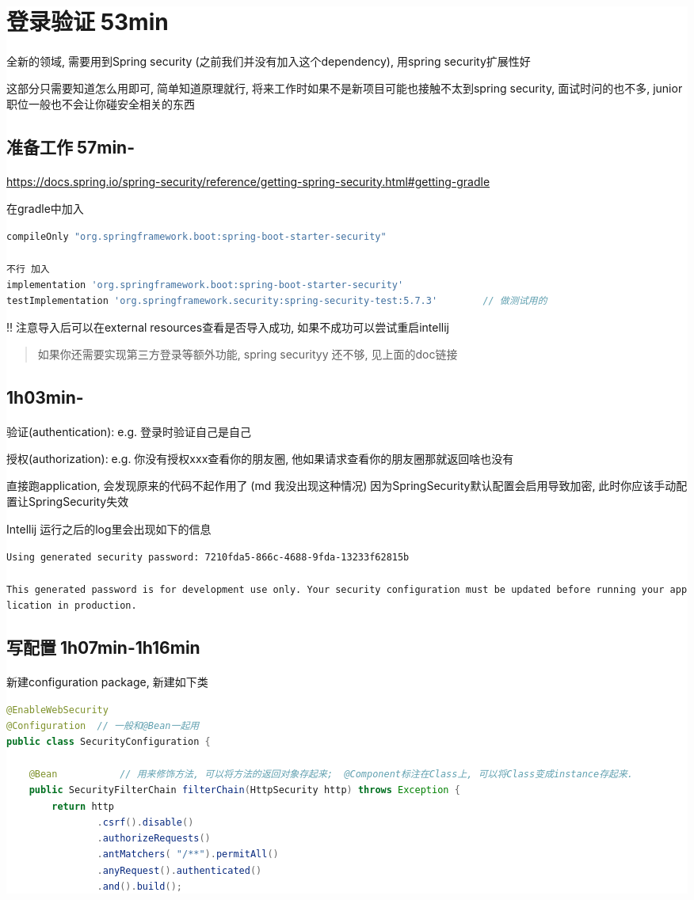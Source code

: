 # 登录验证 53min 

全新的领域, 需要用到Spring security (之前我们并没有加入这个dependency), 用spring security扩展性好

这部分只需要知道怎么用即可,  简单知道原理就行, 将来工作时如果不是新项目可能也接触不太到spring security, 面试时问的也不多, junior职位一般也不会让你碰安全相关的东西





## 准备工作 57min-

https://docs.spring.io/spring-security/reference/getting-spring-security.html#getting-gradle

在gradle中加入

```gradle
compileOnly "org.springframework.boot:spring-boot-starter-security"

不行 加入
implementation 'org.springframework.boot:spring-boot-starter-security'		
testImplementation 'org.springframework.security:spring-security-test:5.7.3'		// 做测试用的
```

:bangbang: 注意导入后可以在external resources查看是否导入成功, 如果不成功可以尝试重启intellij

>  如果你还需要实现第三方登录等额外功能, spring securityy 还不够, 见上面的doc链接







## 1h03min-

验证(authentication): e.g. 登录时验证自己是自己

授权(authorization): e.g. 你没有授权xxx查看你的朋友圈, 他如果请求查看你的朋友圈那就返回啥也没有



直接跑application, 会发现原来的代码不起作用了 (md 我没出现这种情况) 因为SpringSecurity默认配置会启用导致加密, 此时你应该手动配置让SpringSecurity失效

Intellij 运行之后的log里会出现如下的信息

```bash
Using generated security password: 7210fda5-866c-4688-9fda-13233f62815b

This generated password is for development use only. Your security configuration must be updated before running your application in production.
```





## 写配置 1h07min-1h16min

新建configuration package, 新建如下类

```java
@EnableWebSecurity
@Configuration  // 一般和@Bean一起用
public class SecurityConfiguration {

    @Bean           // 用来修饰方法, 可以将方法的返回对象存起来;  @Component标注在Class上, 可以将Class变成instance存起来.
    public SecurityFilterChain filterChain(HttpSecurity http) throws Exception {
        return http
                .csrf().disable()
                .authorizeRequests()
                .antMatchers( "/**").permitAll()
                .anyRequest().authenticated()
                .and().build();
```